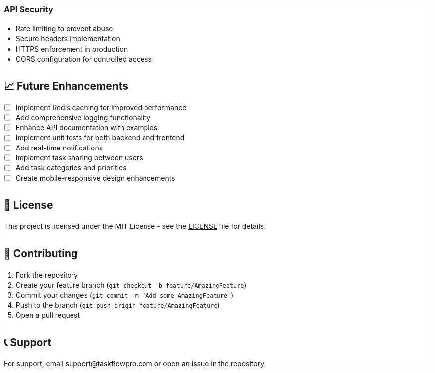 ### API Security
- Rate limiting to prevent abuse
- Secure headers implementation
- HTTPS enforcement in production
- CORS configuration for controlled access

## 📈 Future Enhancements

- [ ] Implement Redis caching for improved performance
- [ ] Add comprehensive logging functionality
- [ ] Enhance API documentation with examples
- [ ] Implement unit tests for both backend and frontend
- [ ] Add real-time notifications
- [ ] Implement task sharing between users
- [ ] Add task categories and priorities
- [ ] Create mobile-responsive design enhancements

## 📄 License

This project is licensed under the MIT License - see the [LICENSE](LICENSE) file for details.

## 🤝 Contributing

1. Fork the repository
2. Create your feature branch (`git checkout -b feature/AmazingFeature`)
3. Commit your changes (`git commit -m 'Add some AmazingFeature'`)
4. Push to the branch (`git push origin feature/AmazingFeature`)
5. Open a pull request

## 📞 Support

For support, email support@taskflowpro.com or open an issue in the repository.